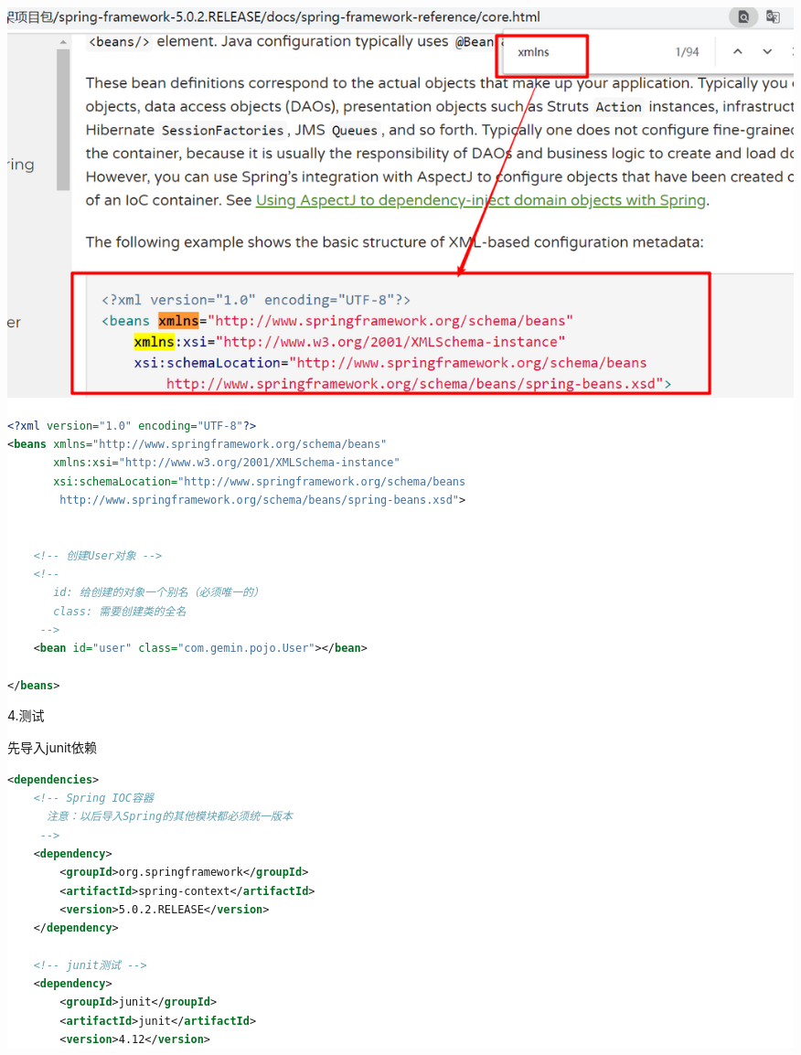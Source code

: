 

![1563329913591](JavaEE-Spring框架之IOC容器入门以及DI注入一//1563329913591.png)

```xml
<?xml version="1.0" encoding="UTF-8"?>
<beans xmlns="http://www.springframework.org/schema/beans"
       xmlns:xsi="http://www.w3.org/2001/XMLSchema-instance"
       xsi:schemaLocation="http://www.springframework.org/schema/beans
        http://www.springframework.org/schema/beans/spring-beans.xsd">
    
    
    <!-- 创建User对象 -->
    <!--
       id: 给创建的对象一个别名（必须唯一的）
       class: 需要创建类的全名
     -->
    <bean id="user" class="com.gemin.pojo.User"></bean>
    
</beans>
```





4.测试



先导入junit依赖

```xml
<dependencies>
    <!-- Spring IOC容器
      注意：以后导入Spring的其他模块都必须统一版本
     -->
    <dependency>
        <groupId>org.springframework</groupId>
        <artifactId>spring-context</artifactId>
        <version>5.0.2.RELEASE</version>
    </dependency>

    <!-- junit测试 -->
    <dependency>
        <groupId>junit</groupId>
        <artifactId>junit</artifactId>
        <version>4.12</version>
```